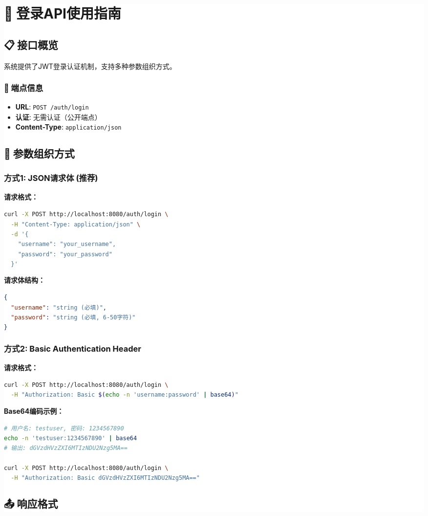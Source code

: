 # 🔐 登录API使用指南

## 📋 接口概览

系统提供了JWT登录认证机制，支持多种参数组织方式。

### 🔗 端点信息
- **URL**: `POST /auth/login`
- **认证**: 无需认证（公开端点）
- **Content-Type**: `application/json`

## 📝 参数组织方式

### 方式1: JSON请求体 (推荐)

**请求格式：**
```bash
curl -X POST http://localhost:8080/auth/login \
  -H "Content-Type: application/json" \
  -d '{
    "username": "your_username",
    "password": "your_password"
  }'
```

**请求体结构：**
```json
{
  "username": "string (必填)",
  "password": "string (必填, 6-50字符)"
}
```

### 方式2: Basic Authentication Header

**请求格式：**
```bash
curl -X POST http://localhost:8080/auth/login \
  -H "Authorization: Basic $(echo -n 'username:password' | base64)"
```

**Base64编码示例：**
```bash
# 用户名: testuser, 密码: 1234567890
echo -n 'testuser:1234567890' | base64
# 输出: dGVzdHVzZXI6MTIzNDU2Nzg5MA==

curl -X POST http://localhost:8080/auth/login \
  -H "Authorization: Basic dGVzdHVzZXI6MTIzNDU2Nzg5MA=="
```

## 📤 响应格式
